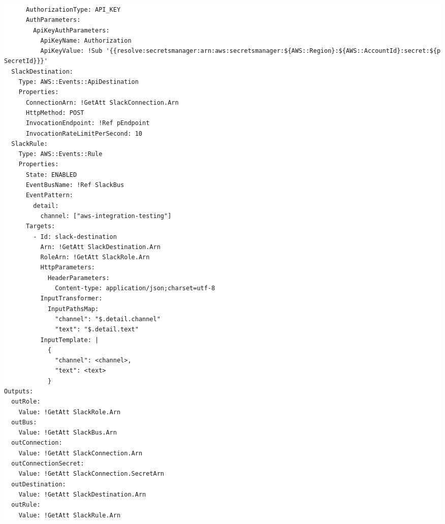 ```
      AuthorizationType: API_KEY
      AuthParameters:
        ApiKeyAuthParameters:
          ApiKeyName: Authorization
          ApiKeyValue: !Sub '{{resolve:secretsmanager:arn:aws:secretsmanager:${AWS::Region}:${AWS::AccountId}:secret:${pSecretId}}}'
  SlackDestination:
    Type: AWS::Events::ApiDestination
    Properties:
      ConnectionArn: !GetAtt SlackConnection.Arn
      HttpMethod: POST
      InvocationEndpoint: !Ref pEndpoint
      InvocationRateLimitPerSecond: 10
  SlackRule:
    Type: AWS::Events::Rule
    Properties:
      State: ENABLED
      EventBusName: !Ref SlackBus
      EventPattern:
        detail:
          channel: ["aws-integration-testing"]
      Targets:
        - Id: slack-destination
          Arn: !GetAtt SlackDestination.Arn
          RoleArn: !GetAtt SlackRole.Arn
          HttpParameters:
            HeaderParameters:
              Content-type: application/json;charset=utf-8
          InputTransformer:
            InputPathsMap:
              "channel": "$.detail.channel"
              "text": "$.detail.text"
          InputTemplate: |
            {
              "channel": <channel>,
              "text": <text>
            }
Outputs:
  outRole:
    Value: !GetAtt SlackRole.Arn
  outBus:
    Value: !GetAtt SlackBus.Arn
  outConnection:
    Value: !GetAtt SlackConnection.Arn
  outConnectionSecret:
    Value: !GetAtt SlackConnection.SecretArn
  outDestination:
    Value: !GetAtt SlackDestination.Arn
  outRule:
    Value: !GetAtt SlackRule.Arn
```
